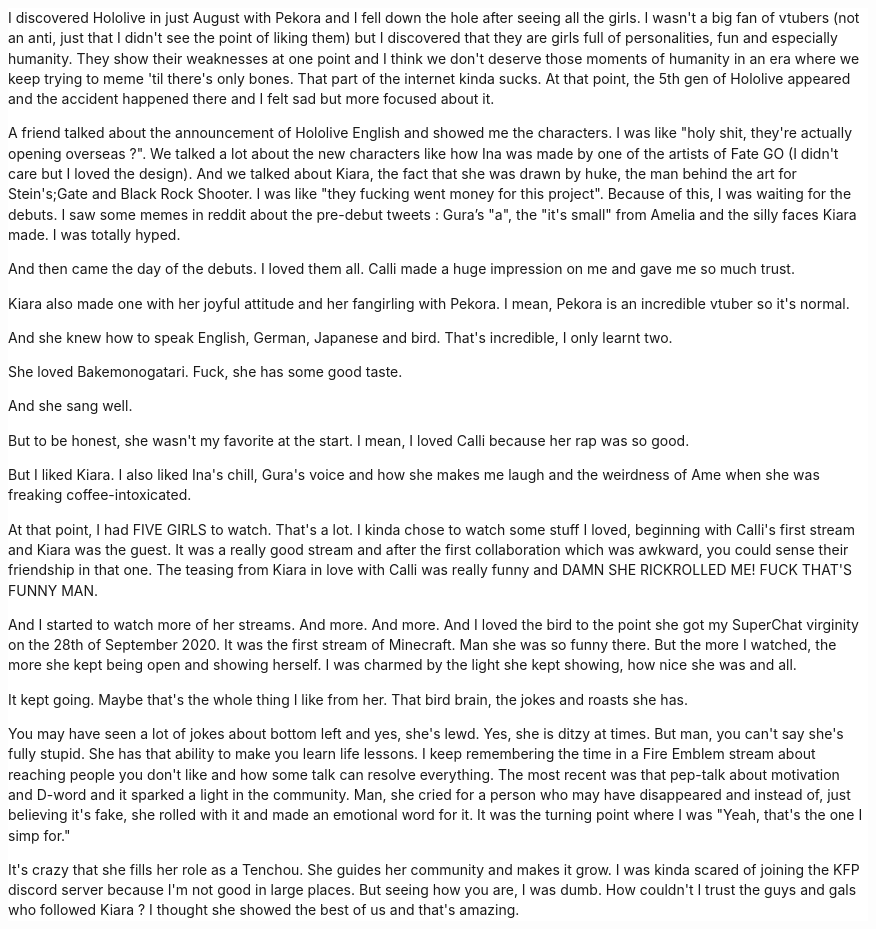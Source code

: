 I discovered Hololive in just August with Pekora and I fell down the hole after seeing all the girls. I wasn't a big fan of vtubers (not an anti, just that I didn't see the point of liking them) but I discovered that they are girls full of personalities, fun and especially humanity. They show their weaknesses at one point and I think we don't deserve those moments of humanity in an era where we keep trying to meme 'til there's only bones. That part of the internet kinda sucks. At that point, the 5th gen of Hololive appeared and the accident happened there and I felt sad but more focused about it.

A friend talked about the announcement of Hololive English and showed me the characters. I was like "holy shit, they're actually opening overseas ?". We talked a lot about the new characters like how Ina was made by one of the artists of Fate GO (I didn't care but I loved the design). And we talked about Kiara, the fact that she was drawn by huke, the man behind the art for Stein's;Gate and Black Rock Shooter. I was like "they fucking went money for this project". Because of this, I was waiting for the debuts. I saw some memes in reddit about the pre-debut tweets : Gura’s "a", the "it's small" from Amelia and the silly faces Kiara made. I was totally hyped.

And then came the day of the debuts. I loved them all. Calli made a huge impression on me and gave me so much trust.

Kiara also made one with her joyful attitude and her fangirling with Pekora. I mean, Pekora is an incredible vtuber so it's normal.

And she knew how to speak English, German, Japanese and bird. That's incredible, I only learnt two.

She loved Bakemonogatari. Fuck, she has some good taste.

And she sang well.

But to be honest, she wasn't my favorite at the start. I mean, I loved Calli because her rap was so good.

But I liked Kiara. I also liked Ina's chill, Gura's voice and how she makes me laugh and the weirdness of Ame when she was freaking coffee-intoxicated.

At that point, I had FIVE GIRLS to watch. That's a lot. I kinda chose to watch some stuff I loved, beginning with Calli's first stream and Kiara was the guest. It was a really good stream and after the first collaboration which was awkward, you could sense their friendship in that one. The teasing from Kiara in love with Calli was really funny and DAMN SHE RICKROLLED ME! FUCK THAT'S FUNNY MAN.

And I started to watch more of her streams. And more. And more. And I loved the bird to the point she got my SuperChat virginity on the 28th of September 2020. It was the first stream of Minecraft. Man she was so funny there. But the more I watched, the more she kept being open and showing herself. I was charmed by the light she kept showing, how nice she was and all.

It kept going. Maybe that's the whole thing I like from her. That bird brain, the jokes and roasts she has.

You may have seen a lot of jokes about bottom left and yes, she's lewd. Yes, she is ditzy at times. But man, you can't say she's fully stupid. She has that ability to make you learn life lessons. I keep remembering the time in a Fire Emblem stream about reaching people you don't like and how some talk can resolve everything. The most recent was that pep-talk about motivation and D-word and it sparked a light in the community. Man, she cried for a person who may have disappeared and instead of, just believing it's fake, she rolled with it and made an emotional word for it. It was the turning point where I was "Yeah, that's the one I simp for."

It's crazy that she fills her role as a Tenchou. She guides her community and makes it grow. I was kinda scared of joining the KFP discord server because I'm not good in large places. But seeing how you are, I was dumb. How couldn't I trust the guys and gals who followed Kiara ? I thought she showed the best of us and that's amazing.
